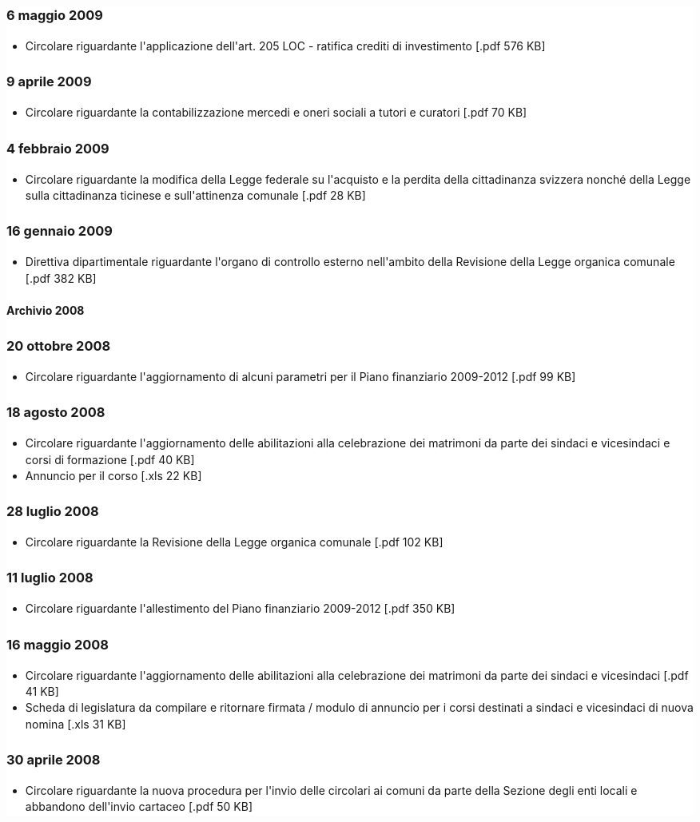 ###  6 maggio 2009

  * Circolare riguardante l'applicazione dell'art. 205 LOC - ratifica crediti di investimento  [.pdf 576 KB]

###  9 aprile 2009

  * Circolare riguardante la contabilizzazione mercedi e oneri sociali a tutori e curatori  [.pdf 70 KB]

###  4 febbraio 2009

  * Circolare riguardante la modifica della Legge federale su l'acquisto e la perdita della cittadinanza svizzera nonché della Legge sulla cittadinanza ticinese e sull'attinenza comunale  [.pdf 28 KB]

###  16 gennaio 2009

  * Direttiva dipartimentale riguardante l'organo di controllo esterno nell'ambito della Revisione della Legge organica comunale  [.pdf 382 KB]

####  Archivio 2008

###  20 ottobre 2008

  * Circolare riguardante l'aggiornamento di alcuni parametri per il Piano finanziario 2009-2012  [.pdf 99 KB]

###  18 agosto 2008

  * Circolare riguardante l'aggiornamento delle abilitazioni alla celebrazione dei matrimoni da parte dei sindaci e vicesindaci e corsi di formazione [.pdf 40 KB]
  * Annuncio per il corso [.xls 22 KB]

###  28 luglio 2008

  * Circolare riguardante la Revisione della Legge organica comunale  [.pdf 102 KB]

###  11 luglio 2008

  * Circolare riguardante l'allestimento del Piano finanziario 2009-2012  [.pdf 350 KB]

###  16 maggio 2008

  * Circolare riguardante l'aggiornamento delle abilitazioni alla celebrazione dei matrimoni da parte dei sindaci e vicesindaci  [.pdf 41 KB]
  * Scheda di legislatura da compilare e ritornare firmata / modulo di annuncio per i corsi destinati a sindaci e vicesindaci di nuova nomina [.xls 31 KB]

###  30 aprile 2008

  * Circolare riguardante la nuova procedura per l'invio delle circolari ai comuni da parte della Sezione degli enti locali e abbandono dell'invio cartaceo  [.pdf 50 KB]
